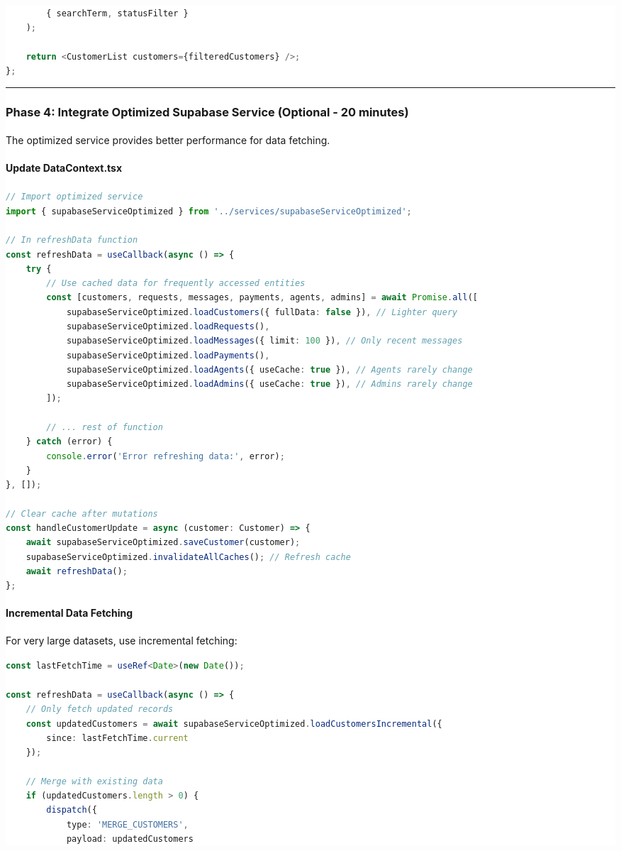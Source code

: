 ```typescript
        { searchTerm, statusFilter }
    );

    return <CustomerList customers={filteredCustomers} />;
};
```

---

### Phase 4: Integrate Optimized Supabase Service (Optional - 20 minutes)

The optimized service provides better performance for data fetching.

#### Update DataContext.tsx

```typescript
// Import optimized service
import { supabaseServiceOptimized } from '../services/supabaseServiceOptimized';

// In refreshData function
const refreshData = useCallback(async () => {
    try {
        // Use cached data for frequently accessed entities
        const [customers, requests, messages, payments, agents, admins] = await Promise.all([
            supabaseServiceOptimized.loadCustomers({ fullData: false }), // Lighter query
            supabaseServiceOptimized.loadRequests(),
            supabaseServiceOptimized.loadMessages({ limit: 100 }), // Only recent messages
            supabaseServiceOptimized.loadPayments(),
            supabaseServiceOptimized.loadAgents({ useCache: true }), // Agents rarely change
            supabaseServiceOptimized.loadAdmins({ useCache: true }), // Admins rarely change
        ]);

        // ... rest of function
    } catch (error) {
        console.error('Error refreshing data:', error);
    }
}, []);

// Clear cache after mutations
const handleCustomerUpdate = async (customer: Customer) => {
    await supabaseServiceOptimized.saveCustomer(customer);
    supabaseServiceOptimized.invalidateAllCaches(); // Refresh cache
    await refreshData();
};
```

#### Incremental Data Fetching

For very large datasets, use incremental fetching:

```typescript
const lastFetchTime = useRef<Date>(new Date());

const refreshData = useCallback(async () => {
    // Only fetch updated records
    const updatedCustomers = await supabaseServiceOptimized.loadCustomersIncremental({
        since: lastFetchTime.current
    });

    // Merge with existing data
    if (updatedCustomers.length > 0) {
        dispatch({
            type: 'MERGE_CUSTOMERS',
            payload: updatedCustomers
```